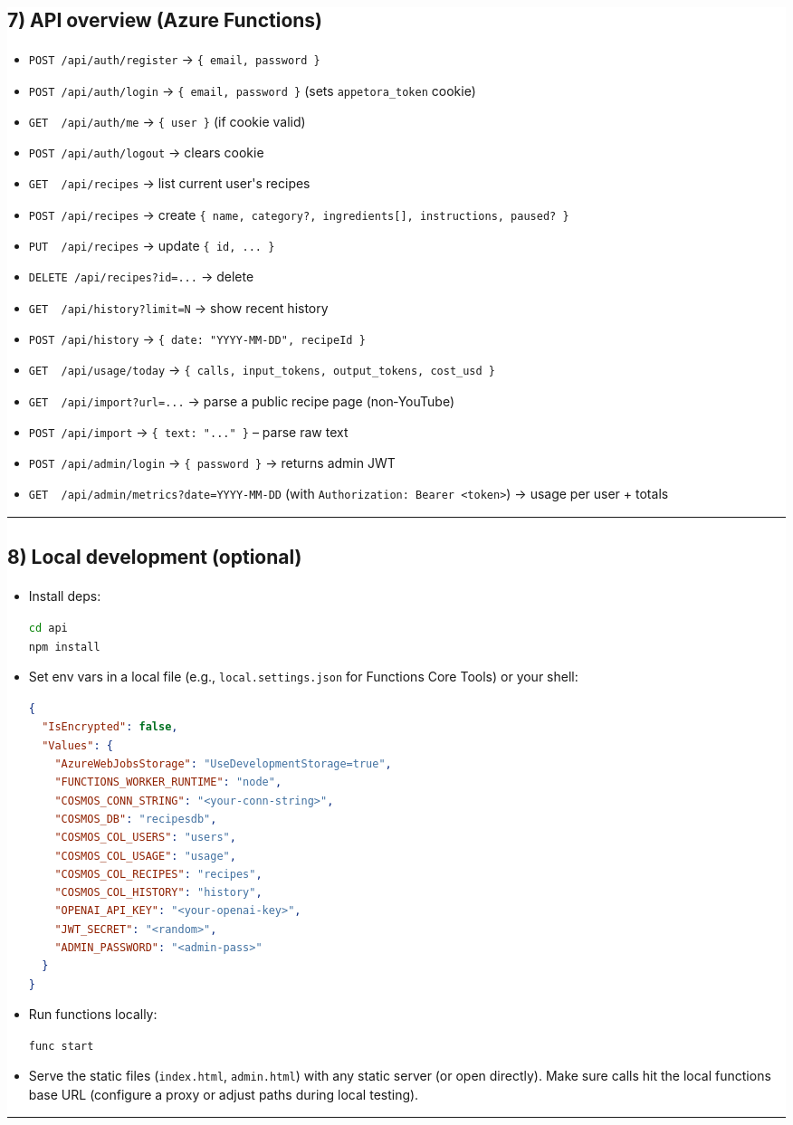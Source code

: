 ## 7) API overview (Azure Functions)

- `POST /api/auth/register` → `{ email, password }`
- `POST /api/auth/login` → `{ email, password }` (sets `appetora_token` cookie)
- `GET  /api/auth/me` → `{ user }` (if cookie valid)
- `POST /api/auth/logout` → clears cookie

- `GET  /api/recipes` → list current user's recipes
- `POST /api/recipes` → create `{ name, category?, ingredients[], instructions, paused? }`
- `PUT  /api/recipes` → update `{ id, ... }`
- `DELETE /api/recipes?id=...` → delete

- `GET  /api/history?limit=N` → show recent history
- `POST /api/history` → `{ date: "YYYY-MM-DD", recipeId }`

- `GET  /api/usage/today` → `{ calls, input_tokens, output_tokens, cost_usd }`

- `GET  /api/import?url=...` → parse a public recipe page (non‑YouTube)
- `POST /api/import` → `{ text: "..." }` – parse raw text

- `POST /api/admin/login` → `{ password }` → returns admin JWT
- `GET  /api/admin/metrics?date=YYYY-MM-DD` (with `Authorization: Bearer <token>`) → usage per user + totals

---

## 8) Local development (optional)

- Install deps:
  ```bash
  cd api
  npm install
  ```
- Set env vars in a local file (e.g., `local.settings.json` for Functions Core Tools) or your shell:
  ```json
  {
    "IsEncrypted": false,
    "Values": {
      "AzureWebJobsStorage": "UseDevelopmentStorage=true",
      "FUNCTIONS_WORKER_RUNTIME": "node",
      "COSMOS_CONN_STRING": "<your-conn-string>",
      "COSMOS_DB": "recipesdb",
      "COSMOS_COL_USERS": "users",
      "COSMOS_COL_USAGE": "usage",
      "COSMOS_COL_RECIPES": "recipes",
      "COSMOS_COL_HISTORY": "history",
      "OPENAI_API_KEY": "<your-openai-key>",
      "JWT_SECRET": "<random>",
      "ADMIN_PASSWORD": "<admin-pass>"
    }
  }
  ```
- Run functions locally:
  ```bash
  func start
  ```
- Serve the static files (`index.html`, `admin.html`) with any static server (or open directly). Make sure calls hit the local functions base URL (configure a proxy or adjust paths during local testing).

---